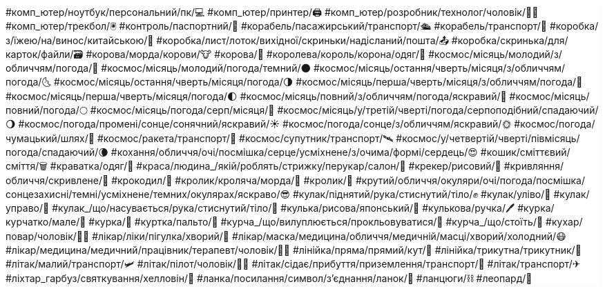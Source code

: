 #комп_ютер/ноутбук/персональний/пк/💻
#комп_ютер/принтер/🖨
#комп_ютер/розробник/технолог/чоловік/👨‍💻
#комп_ютер/трекбол/🖲
#контроль/паспортний/🛂
#корабель/пасажирський/транспорт/🛳
#корабель/транспорт/🚢
#коробка/з/їжею/на/винос/китайською/🥡
#коробка/лист/лоток/вихідної/скриньки/надісланий/пошта/📤
#коробка/скринька/для/карток/файли/🗃
#корова/морда/корови/🐮
#корова/🐄
#королева/король/корона/одяг/👑
#космос/місяць/молодий/з/обличчям/погода/🌚
#космос/місяць/молодий/погода/темний/🌑
#космос/місяць/остання/чверть/місяця/з/обличчям/погода/🌜
#космос/місяць/остання/чверть/місяця/погода/🌗
#космос/місяць/перша/чверть/місяця/з/обличчям/погода/🌛
#космос/місяць/перша/чверть/місяця/погода/🌓
#космос/місяць/повний/з/обличчям/погода/яскравий/🌝
#космос/місяць/повний/погода/🌕
#космос/місяць/погода/серп/місяця/🌙
#космос/місяць/у/третій/чверті/погода/серпоподібний/спадаючий/🌖
#космос/погода/промені/сонце/сонячний/яскравий/☀
#космос/погода/сонце/з/обличчям/яскравий/🌞
#космос/погода/чумацький/шлях/🌌
#космос/ракета/транспорт/🚀
#космос/супутник/транспорт/🛰
#космос/у/четвертій/чверті/півмісяць/погода/спадаючий/🌘
#кохання/обличчя/очі/посмішка/серце/усміхнене/з/очима/формі/сердець/😍
#кошик/сміттєвий/сміття/🗑
#краватка/одяг/👔
#краса/людина_/якій/роблять/стрижку/перукар/салон/💇
#крекер/рисовий/🍘
#кривляння/обличчя/скривлене/😬
#крокодил/🐊
#кролик/кроляча/морда/🐰
#кролик/🐇
#крутий/обличчя/окуляри/очі/погода/посмішка/сонцезахисні/темні/усміхнене/темних/окулярах/яскраво/😎
#кулак/піднятий/рука/стиснутий/тіло/✊
#кулак/уліво/🤛
#кулак/управо/🤜
#кулак_/що/насувається/рука/стиснутий/тіло/👊
#кулька/рисова/японський/🍙
#кулькова/ручка/🖊
#курка/курчатко/мале/🐤
#курка/🐔
#куртка/пальто/🧥
#курча_/що/вилуплюється/прокльовуватися/🐣
#курча_/що/стоїть/🐥
#кухар/повар/чоловік/👨‍🍳
#лікар/ліки/пігулка/хворий/💊
#лікар/маска/медицина/обличчя/медичній/масці/хворий/холодний/😷
#лікар/медицина/медичний/працівник/терапевт/чоловік/👨‍⚕
#лінійка/пряма/прямий/кут/📏
#лінійка/трикутна/трикутник/📐
#літак/малий/транспорт/🛩
#літак/пілот/чоловік/👨‍✈
#літак/сідає/прибуття/приземлення/транспорт/🛬
#літак/транспорт/✈
#ліхтар_гарбуз/святкування/хелловін/🎃
#ланка/посилання/символ/зʼєднання/ланок/🔗
#ланцюги/⛓
#леопард/🐆